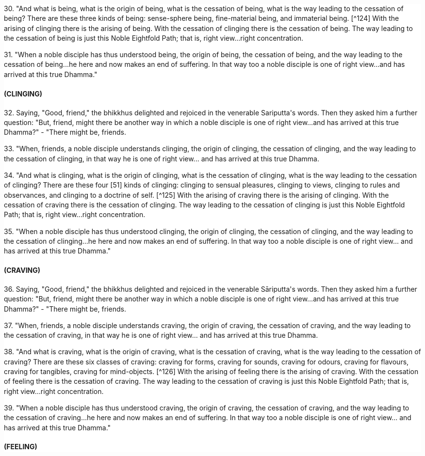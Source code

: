 30\. "And what is being, what is the origin of being, what is the cessation of being, what is the way leading to the cessation of being? There are these three kinds of being: sense-sphere being, fine-material being, and immaterial being. [^124] With the arising of clinging there is the arising of being. With the cessation of clinging there is the cessation of being. The way leading to the cessation of being is just this Noble Eightfold Path; that is, right view...right concentration.

31\. "When a noble disciple has thus understood being, the origin of being, the cessation of being, and the way leading to the cessation of being...he here and now makes an end of suffering. In that way too a noble disciple is one of right view...and has arrived at this true Dhamma."


#### (CLINGING)

32\. Saying, "Good, friend," the bhikkhus delighted and rejoiced in the venerable Sariputta's words. Then they asked him a further question: "But, friend, might there be another way in which a noble disciple is one of right view...and has arrived at this true Dhamma?" - "There might be, friends.

33\. "When, friends, a noble disciple understands clinging, the origin of clinging, the cessation of clinging, and the way leading to the cessation of clinging, in that way he is one of right view... and has arrived at this true Dhamma.

34\. "And what is clinging, what is the origin of clinging, what is the cessation of clinging, what is the way leading to the cessation of clinging? There are these four [51] kinds of clinging: clinging to sensual pleasures, clinging to views, clinging to rules
and observances, and clinging to a doctrine of self. [^125] With the arising of craving there is the arising of clinging. With the cessation of craving there is the cessation of clinging. The way leading to the cessation of clinging is just this Noble Eightfold Path; that is, right view...right concentration.

35\. "When a noble disciple has thus understood clinging, the origin of clinging, the cessation of clinging, and the way leading to the cessation of clinging...he here and now makes an end of suffering. In that way too a noble disciple is one of right view... and has arrived at this true Dhamma."


#### (CRAVING)

36\. Saying, "Good, friend," the bhikkhus delighted and rejoiced in the venerable Sāriputta's words. Then they asked him a further question: "But, friend, might there be another way in which a noble disciple is one of right view...and has arrived at this true Dhamma?" - "There might be, friends.

37\. "When, friends, a noble disciple understands craving, the origin of craving, the cessation of craving, and the way leading to the cessation of craving, in that way he is one of right view... and has arrived at this true Dhamma.

38\. "And what is craving, what is the origin of craving, what is the cessation of craving, what is the way leading to the cessation of craving? There are these six classes of craving: craving for forms, craving for sounds, craving for odours, craving for flavours, craving for tangibles, craving for mind-objects. [^126] With the arising of feeling there is the arising of craving. With the cessation of feeling there is the cessation of craving. The way leading to the cessation of craving is just this Noble Eightfold Path; that is, right view...right concentration.

39\. "When a noble disciple has thus understood craving, the origin of craving, the cessation of craving, and the way leading to the cessation of craving...he here and now makes an end of suffering. In that way too a noble disciple is one of right view... and has arrived at this true Dhamma."


#### (FEELING)
